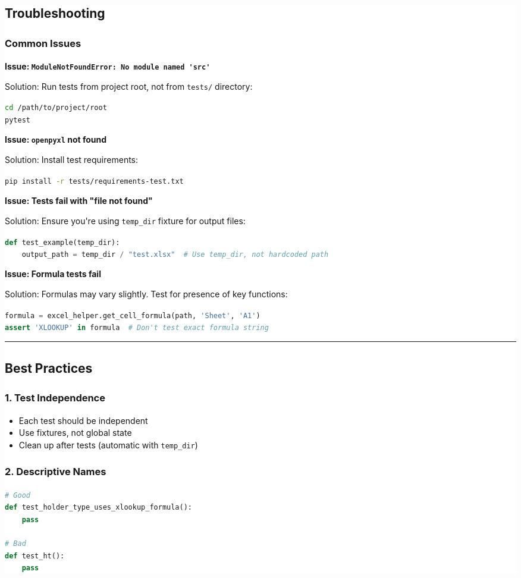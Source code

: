 
## Troubleshooting

### Common Issues

**Issue: `ModuleNotFoundError: No module named 'src'`**

Solution: Run tests from project root, not from `tests/` directory:
```bash
cd /path/to/project/root
pytest
```

**Issue: `openpyxl` not found**

Solution: Install test requirements:
```bash
pip install -r tests/requirements-test.txt
```

**Issue: Tests fail with "file not found"**

Solution: Ensure you're using `temp_dir` fixture for output files:
```python
def test_example(temp_dir):
    output_path = temp_dir / "test.xlsx"  # Use temp_dir, not hardcoded path
```

**Issue: Formula tests fail**

Solution: Formulas may vary slightly. Test for presence of key functions:
```python
formula = excel_helper.get_cell_formula(path, 'Sheet', 'A1')
assert 'XLOOKUP' in formula  # Don't test exact formula string
```

---

## Best Practices

### 1. Test Independence
- Each test should be independent
- Use fixtures, not global state
- Clean up after tests (automatic with `temp_dir`)

### 2. Descriptive Names
```python
# Good
def test_holder_type_uses_xlookup_formula():
    pass

# Bad
def test_ht():
    pass
```
